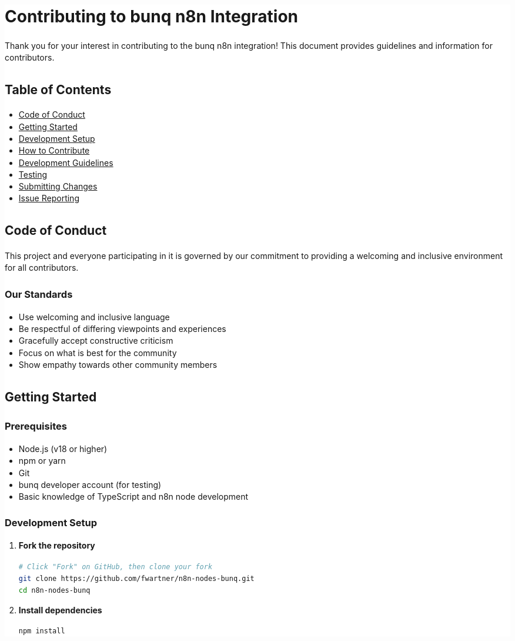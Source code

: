 # Contributing to bunq n8n Integration

Thank you for your interest in contributing to the bunq n8n integration! This document provides guidelines and information for contributors.

## Table of Contents

- [Code of Conduct](#code-of-conduct)
- [Getting Started](#getting-started)
- [Development Setup](#development-setup)
- [How to Contribute](#how-to-contribute)
- [Development Guidelines](#development-guidelines)
- [Testing](#testing)
- [Submitting Changes](#submitting-changes)
- [Issue Reporting](#issue-reporting)

## Code of Conduct

This project and everyone participating in it is governed by our commitment to providing a welcoming and inclusive environment for all contributors.

### Our Standards

- Use welcoming and inclusive language
- Be respectful of differing viewpoints and experiences
- Gracefully accept constructive criticism
- Focus on what is best for the community
- Show empathy towards other community members

## Getting Started

### Prerequisites

- Node.js (v18 or higher)
- npm or yarn
- Git
- bunq developer account (for testing)
- Basic knowledge of TypeScript and n8n node development

### Development Setup

1. **Fork the repository**
   ```bash
   # Click "Fork" on GitHub, then clone your fork
   git clone https://github.com/fwartner/n8n-nodes-bunq.git
   cd n8n-nodes-bunq
   ```

2. **Install dependencies**
   ```bash
   npm install
   ```
